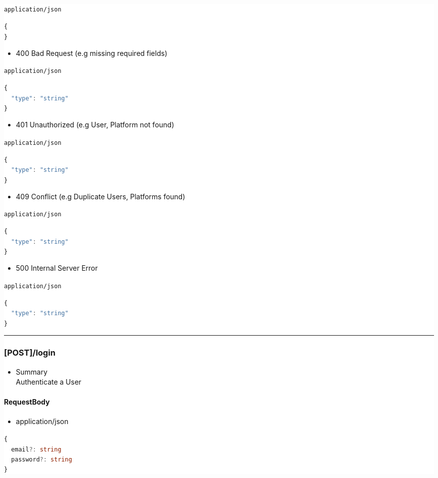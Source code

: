`application/json`

```ts
{
}
```

- 400 Bad Request (e.g missing required fields)

`application/json`

```ts
{
  "type": "string"
}
```

- 401 Unauthorized (e.g User, Platform not found)

`application/json`

```ts
{
  "type": "string"
}
```

- 409 Conflict (e.g Duplicate Users, Platforms found)

`application/json`

```ts
{
  "type": "string"
}
```

- 500 Internal Server Error

`application/json`

```ts
{
  "type": "string"
}
```

---

### [POST]/login

- Summary  
  Authenticate a User

#### RequestBody

- application/json

```ts
{
  email?: string
  password?: string
}
```

